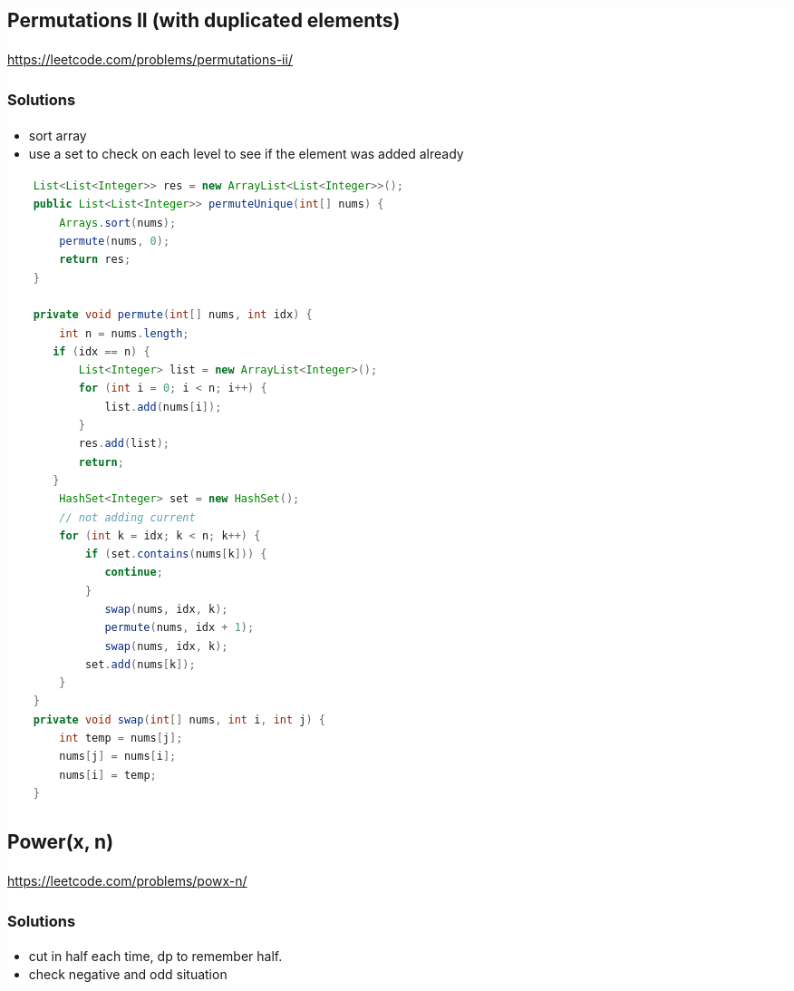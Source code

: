 ## Permutations II (with duplicated elements)
https://leetcode.com/problems/permutations-ii/

### Solutions
- sort array
- use a set to check on each level to see if the element was added already 
```java 
    List<List<Integer>> res = new ArrayList<List<Integer>>();
    public List<List<Integer>> permuteUnique(int[] nums) {
        Arrays.sort(nums);
        permute(nums, 0);
        return res;
    }
    
    private void permute(int[] nums, int idx) {
        int n = nums.length;
       if (idx == n) {
           List<Integer> list = new ArrayList<Integer>();
           for (int i = 0; i < n; i++) {
               list.add(nums[i]);
           }
           res.add(list);
           return;
       } 
        HashSet<Integer> set = new HashSet();
        // not adding current 
        for (int k = idx; k < n; k++) {
            if (set.contains(nums[k])) {
               continue; 
            }
               swap(nums, idx, k); 
               permute(nums, idx + 1);
               swap(nums, idx, k); 
            set.add(nums[k]);
        }
    }
    private void swap(int[] nums, int i, int j) {
        int temp = nums[j];
        nums[j] = nums[i];
        nums[i] = temp;
    }
```

## Power(x, n)
https://leetcode.com/problems/powx-n/

### Solutions
- cut in half each time, dp to remember half. 
- check negative and odd situation
